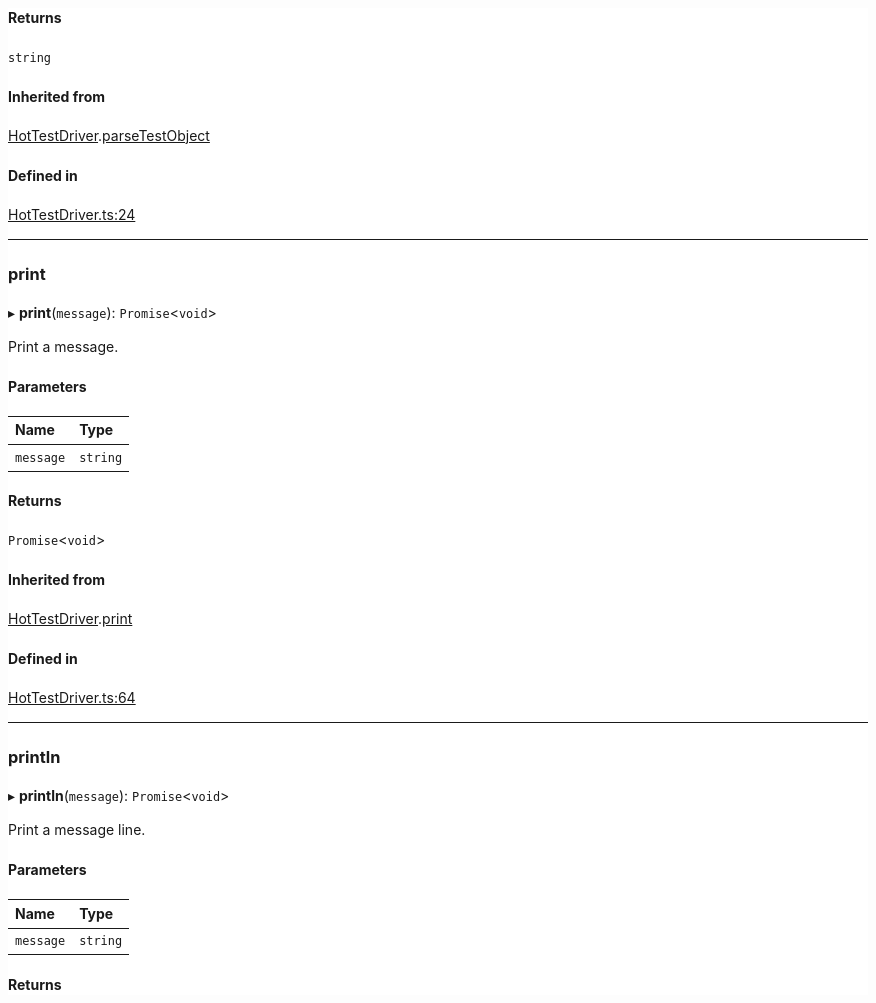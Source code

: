 #### Returns

`string`

#### Inherited from

[HotTestDriver](HotTestDriver.md).[parseTestObject](HotTestDriver.md#parsetestobject)

#### Defined in

[HotTestDriver.ts:24](https://github.com/OurFreeLight/HotStaq/blob/a27c8f4/src/HotTestDriver.ts#L24)

___

### print

▸ **print**(`message`): `Promise`<`void`\>

Print a message.

#### Parameters

| Name | Type |
| :------ | :------ |
| `message` | `string` |

#### Returns

`Promise`<`void`\>

#### Inherited from

[HotTestDriver](HotTestDriver.md).[print](HotTestDriver.md#print)

#### Defined in

[HotTestDriver.ts:64](https://github.com/OurFreeLight/HotStaq/blob/a27c8f4/src/HotTestDriver.ts#L64)

___

### println

▸ **println**(`message`): `Promise`<`void`\>

Print a message line.

#### Parameters

| Name | Type |
| :------ | :------ |
| `message` | `string` |

#### Returns
